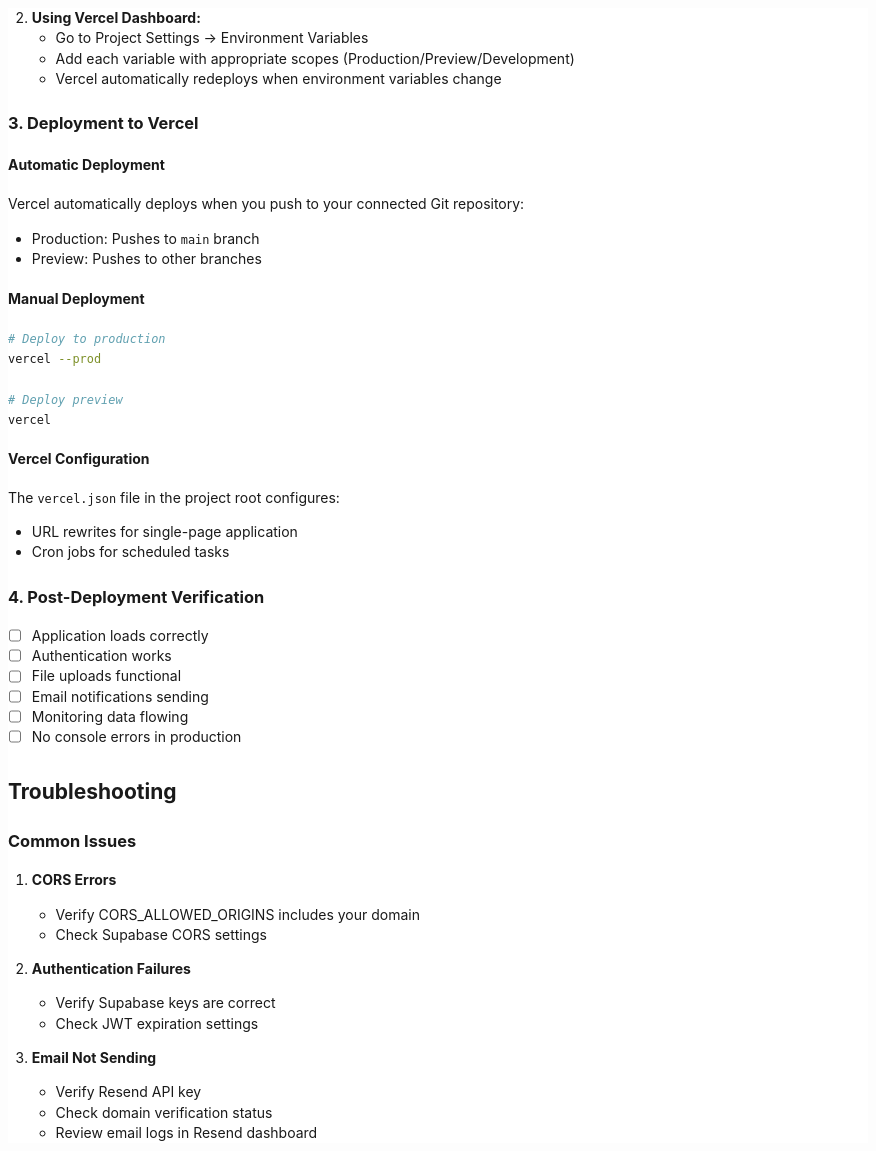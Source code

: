 2. **Using Vercel Dashboard:**
   - Go to Project Settings → Environment Variables
   - Add each variable with appropriate scopes (Production/Preview/Development)
   - Vercel automatically redeploys when environment variables change

### 3. Deployment to Vercel

#### Automatic Deployment

Vercel automatically deploys when you push to your connected Git repository:

- Production: Pushes to `main` branch
- Preview: Pushes to other branches

#### Manual Deployment

```bash
# Deploy to production
vercel --prod

# Deploy preview
vercel
```

#### Vercel Configuration

The `vercel.json` file in the project root configures:

- URL rewrites for single-page application
- Cron jobs for scheduled tasks

### 4. Post-Deployment Verification

- [ ] Application loads correctly
- [ ] Authentication works
- [ ] File uploads functional
- [ ] Email notifications sending
- [ ] Monitoring data flowing
- [ ] No console errors in production

## Troubleshooting

### Common Issues

1. **CORS Errors**
   - Verify CORS_ALLOWED_ORIGINS includes your domain
   - Check Supabase CORS settings

2. **Authentication Failures**
   - Verify Supabase keys are correct
   - Check JWT expiration settings

3. **Email Not Sending**
   - Verify Resend API key
   - Check domain verification status
   - Review email logs in Resend dashboard
